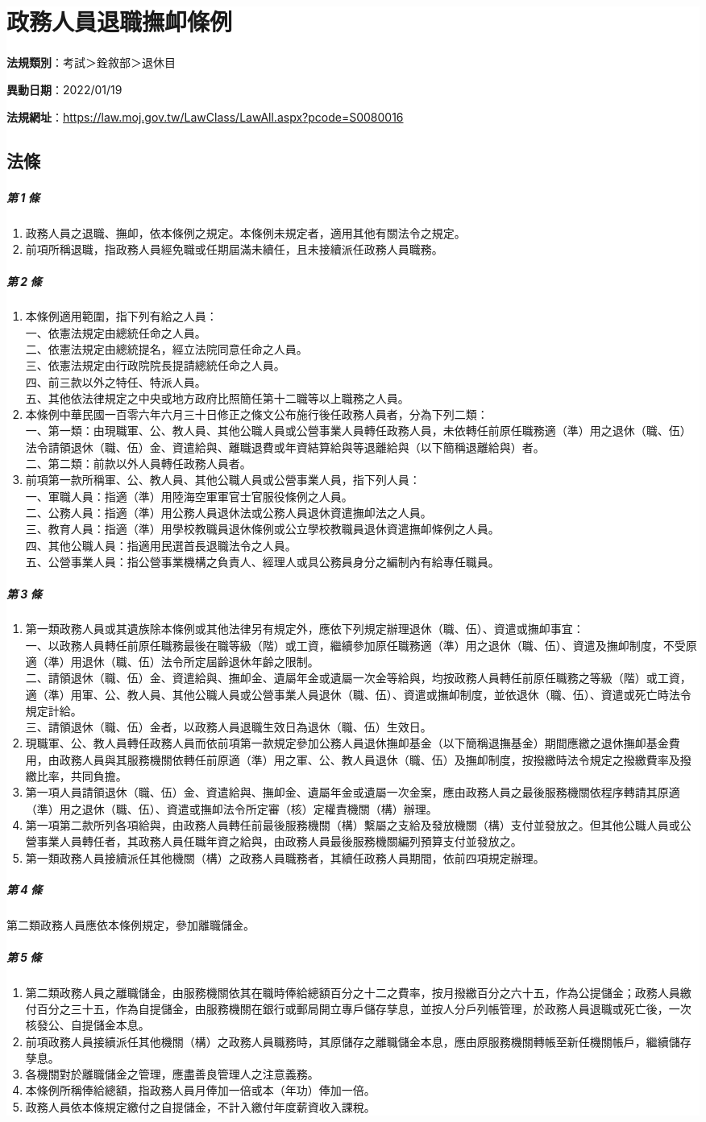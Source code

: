# 政務人員退職撫卹條例




**法規類別**：考試＞銓敘部＞退休目

**異動日期**：2022/01/19  

**法規網址**：https://law.moj.gov.tw/LawClass/LawAll.aspx?pcode=S0080016



## 法條
##### 第 1 條
1. 政務人員之退職、撫卹，依本條例之規定。本條例未規定者，適用其他有關法令之規定。
1. 前項所稱退職，指政務人員經免職或任期屆滿未續任，且未接續派任政務人員職務。

##### 第 2 條
1. 本條例適用範圍，指下列有給之人員：  
一、依憲法規定由總統任命之人員。  
二、依憲法規定由總統提名，經立法院同意任命之人員。  
三、依憲法規定由行政院院長提請總統任命之人員。  
四、前三款以外之特任、特派人員。  
五、其他依法律規定之中央或地方政府比照簡任第十二職等以上職務之人員。
1. 本條例中華民國一百零六年六月三十日修正之條文公布施行後任政務人員者，分為下列二類：  
一、第一類：由現職軍、公、教人員、其他公職人員或公營事業人員轉任政務人員，未依轉任前原任職務適（準）用之退休（職、伍）法令請領退休（職、伍）金、資遣給與、離職退費或年資結算給與等退離給與（以下簡稱退離給與）者。  
二、第二類：前款以外人員轉任政務人員者。
1. 前項第一款所稱軍、公、教人員、其他公職人員或公營事業人員，指下列人員：  
一、軍職人員：指適（準）用陸海空軍軍官士官服役條例之人員。  
二、公務人員：指適（準）用公務人員退休法或公務人員退休資遣撫卹法之人員。  
三、教育人員：指適（準）用學校教職員退休條例或公立學校教職員退休資遣撫卹條例之人員。  
四、其他公職人員：指適用民選首長退職法令之人員。  
五、公營事業人員：指公營事業機構之負責人、經理人或具公務員身分之編制內有給專任職員。

##### 第 3 條
1. 第一類政務人員或其遺族除本條例或其他法律另有規定外，應依下列規定辦理退休（職、伍）、資遣或撫卹事宜：  
一、以政務人員轉任前原任職務最後在職等級（階）或工資，繼續參加原任職務適（準）用之退休（職、伍）、資遣及撫卹制度，不受原適（準）用退休（職、伍）法令所定屆齡退休年齡之限制。  
二、請領退休（職、伍）金、資遣給與、撫卹金、遺屬年金或遺屬一次金等給與，均按政務人員轉任前原任職務之等級（階）或工資，適（準）用軍、公、教人員、其他公職人員或公營事業人員退休（職、伍）、資遣或撫卹制度，並依退休（職、伍）、資遣或死亡時法令規定計給。  
三、請領退休（職、伍）金者，以政務人員退職生效日為退休（職、伍）生效日。
1. 現職軍、公、教人員轉任政務人員而依前項第一款規定參加公務人員退休撫卹基金（以下簡稱退撫基金）期間應繳之退休撫卹基金費用，由政務人員與其服務機關依轉任前原適（準）用之軍、公、教人員退休（職、伍）及撫卹制度，按撥繳時法令規定之撥繳費率及撥繳比率，共同負擔。
1. 第一項人員請領退休（職、伍）金、資遣給與、撫卹金、遺屬年金或遺屬一次金案，應由政務人員之最後服務機關依程序轉請其原適（準）用之退休（職、伍）、資遣或撫卹法令所定審（核）定權責機關（構）辦理。
1. 第一項第二款所列各項給與，由政務人員轉任前最後服務機關（構）繫屬之支給及發放機關（構）支付並發放之。但其他公職人員或公營事業人員轉任者，其政務人員任職年資之給與，由政務人員最後服務機關編列預算支付並發放之。
1. 第一類政務人員接續派任其他機關（構）之政務人員職務者，其續任政務人員期間，依前四項規定辦理。

##### 第 4 條
第二類政務人員應依本條例規定，參加離職儲金。

##### 第 5 條
1. 第二類政務人員之離職儲金，由服務機關依其在職時俸給總額百分之十二之費率，按月撥繳百分之六十五，作為公提儲金；政務人員繳付百分之三十五，作為自提儲金，由服務機關在銀行或郵局開立專戶儲存孳息，並按人分戶列帳管理，於政務人員退職或死亡後，一次核發公、自提儲金本息。
1. 前項政務人員接續派任其他機關（構）之政務人員職務時，其原儲存之離職儲金本息，應由原服務機關轉帳至新任機關帳戶，繼續儲存孳息。
1. 各機關對於離職儲金之管理，應盡善良管理人之注意義務。
1. 本條例所稱俸給總額，指政務人員月俸加一倍或本（年功）俸加一倍。
1. 政務人員依本條規定繳付之自提儲金，不計入繳付年度薪資收入課稅。

